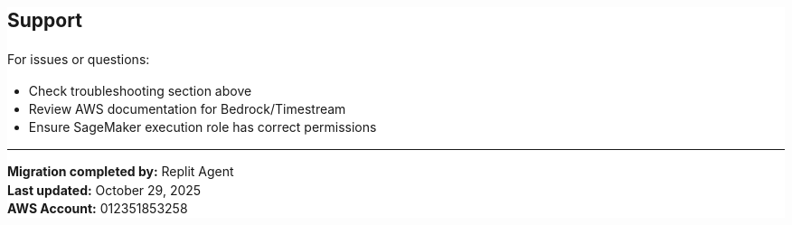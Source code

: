 ## Support

For issues or questions:
- Check troubleshooting section above
- Review AWS documentation for Bedrock/Timestream
- Ensure SageMaker execution role has correct permissions

---

**Migration completed by:** Replit Agent  
**Last updated:** October 29, 2025  
**AWS Account:** 012351853258
